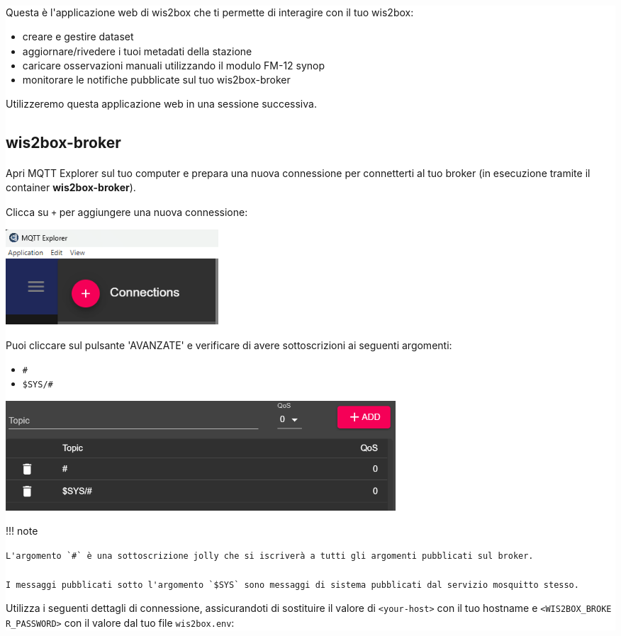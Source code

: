 Questa è l'applicazione web di wis2box che ti permette di interagire con il tuo wis2box:

- creare e gestire dataset
- aggiornare/rivedere i tuoi metadati della stazione
- caricare osservazioni manuali utilizzando il modulo FM-12 synop
- monitorare le notifiche pubblicate sul tuo wis2box-broker

Utilizzeremo questa applicazione web in una sessione successiva.

## wis2box-broker

Apri MQTT Explorer sul tuo computer e prepara una nuova connessione per connetterti al tuo broker (in esecuzione tramite il container **wis2box-broker**).

Clicca su `+` per aggiungere una nuova connessione:

<img alt="mqtt-explorer-new-connection.png" src="../../assets/img/mqtt-explorer-new-connection.png" width="300">

Puoi cliccare sul pulsante 'AVANZATE' e verificare di avere sottoscrizioni ai seguenti argomenti:

- `#`
- `$SYS/#`

<img alt="mqtt-explorer-topics.png" src="../../assets/img/mqtt-explorer-topics.png" width="550">

!!! note

    L'argomento `#` è una sottoscrizione jolly che si iscriverà a tutti gli argomenti pubblicati sul broker.

    I messaggi pubblicati sotto l'argomento `$SYS` sono messaggi di sistema pubblicati dal servizio mosquitto stesso.

Utilizza i seguenti dettagli di connessione, assicurandoti di sostituire il valore di `<your-host>` con il tuo hostname e `<WIS2BOX_BROKER_PASSWORD>` con il valore dal tuo file `wis2box.env`:
